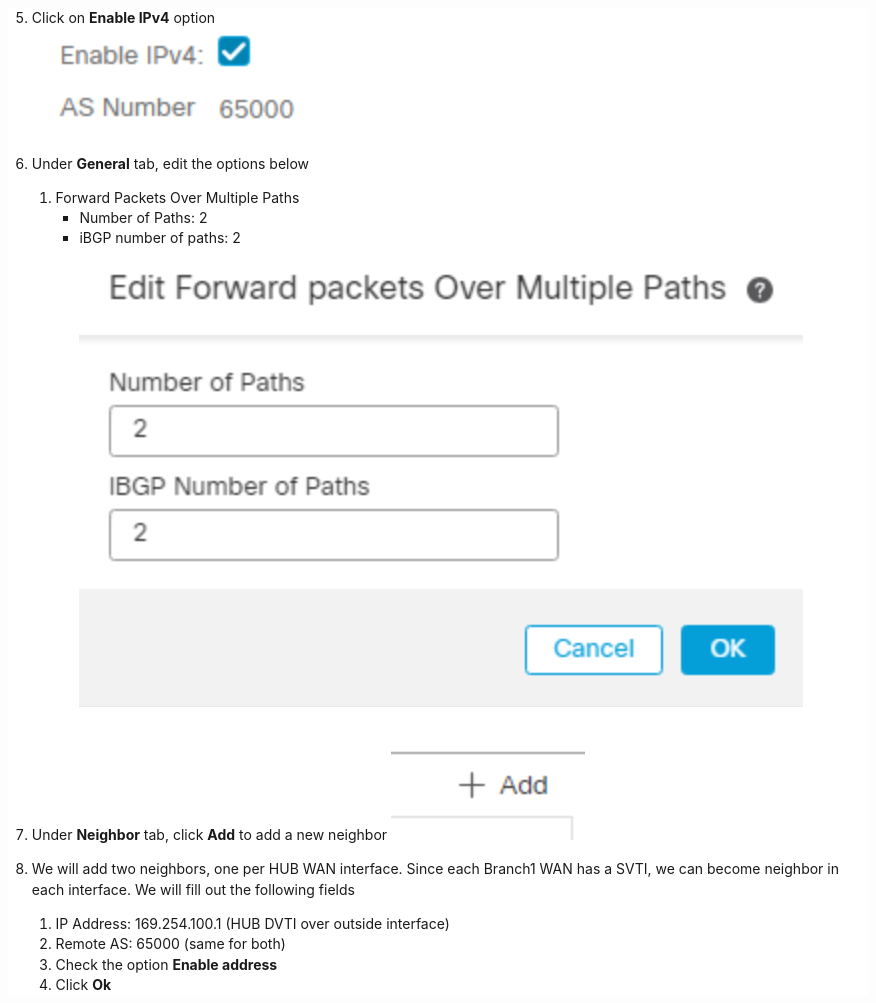 5. Click on **Enable IPv4** option
<br>![Pasted%20image%2020240402181750.png](img/Pasted%20image%2020240402181750.png)

6. Under **General** tab, edit the options below
	1. Forward Packets Over Multiple Paths
		- Number of Paths: 2
		- iBGP number of paths: 2
<br>![Pasted%20image%2020240402181945.png](img/Pasted%20image%2020240402181945.png)

7. Under **Neighbor** tab, click **Add** to add a new neighbor
![Pasted%20image%2020240402145556.png](img/Pasted%20image%2020240402145556.png)

8. We will add two neighbors, one per HUB WAN interface. Since each Branch1 WAN has a SVTI, we can become neighbor in each interface. We will fill out the following fields
	1. IP Address: 169.254.100.1 (HUB DVTI over outside interface)
	2. Remote AS: 65000 (same for both)
	3. Check the option **Enable address**
	4. Click **Ok**
